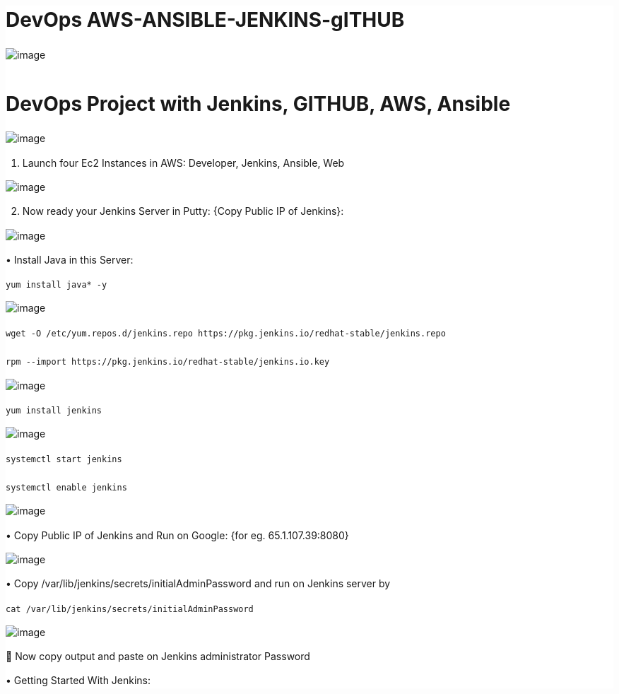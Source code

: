 # DevOps AWS-ANSIBLE-JENKINS-gITHUB

![image](https://user-images.githubusercontent.com/47205003/121778114-13667b80-cbb3-11eb-9b32-141fce334665.png)

# DevOps Project with Jenkins, GITHUB, AWS, Ansible

![image](https://user-images.githubusercontent.com/47205003/121778118-1e211080-cbb3-11eb-8abc-d9b360f615ec.png)

1.	Launch four Ec2 Instances in AWS: Developer, Jenkins, Ansible, Web

![image](https://user-images.githubusercontent.com/47205003/121778126-29743c00-cbb3-11eb-8324-b8f2df1a7fbf.png)

2.	Now ready your Jenkins Server in Putty: {Copy Public IP of Jenkins}:

![image](https://user-images.githubusercontent.com/47205003/121778131-34c76780-cbb3-11eb-86e1-1eedec84400a.png)

•	Install Java in this Server:
     
    yum install java* -y
    
 ![image](https://user-images.githubusercontent.com/47205003/121778166-5cb6cb00-cbb3-11eb-9817-3f390843dfaf.png)

 
    wget -O /etc/yum.repos.d/jenkins.repo https://pkg.jenkins.io/redhat-stable/jenkins.repo
  
    rpm --import https://pkg.jenkins.io/redhat-stable/jenkins.io.key
 
 ![image](https://user-images.githubusercontent.com/47205003/121778173-63ddd900-cbb3-11eb-86a2-9fb05ab72a95.png)

    yum install jenkins
 
 ![image](https://user-images.githubusercontent.com/47205003/121778184-70623180-cbb3-11eb-88ce-ea62e195e347.png)

    systemctl start jenkins
    
    systemctl enable jenkins
 
 ![image](https://user-images.githubusercontent.com/47205003/121778193-82dc6b00-cbb3-11eb-8f43-6a3e9364e277.png)


• Copy Public IP of Jenkins and Run on Google: {for eg. 65.1.107.39:8080}

![image](https://user-images.githubusercontent.com/47205003/121778201-8b34a600-cbb3-11eb-9910-bb0e1451a882.png)

•	Copy /var/lib/jenkins/secrets/initialAdminPassword and run on Jenkins server by 
  
    cat /var/lib/jenkins/secrets/initialAdminPassword

![image](https://user-images.githubusercontent.com/47205003/121778210-a2739380-cbb3-11eb-9363-d133e89d1c90.png)

	Now copy output and paste on Jenkins administrator Password

•	Getting Started With Jenkins:
